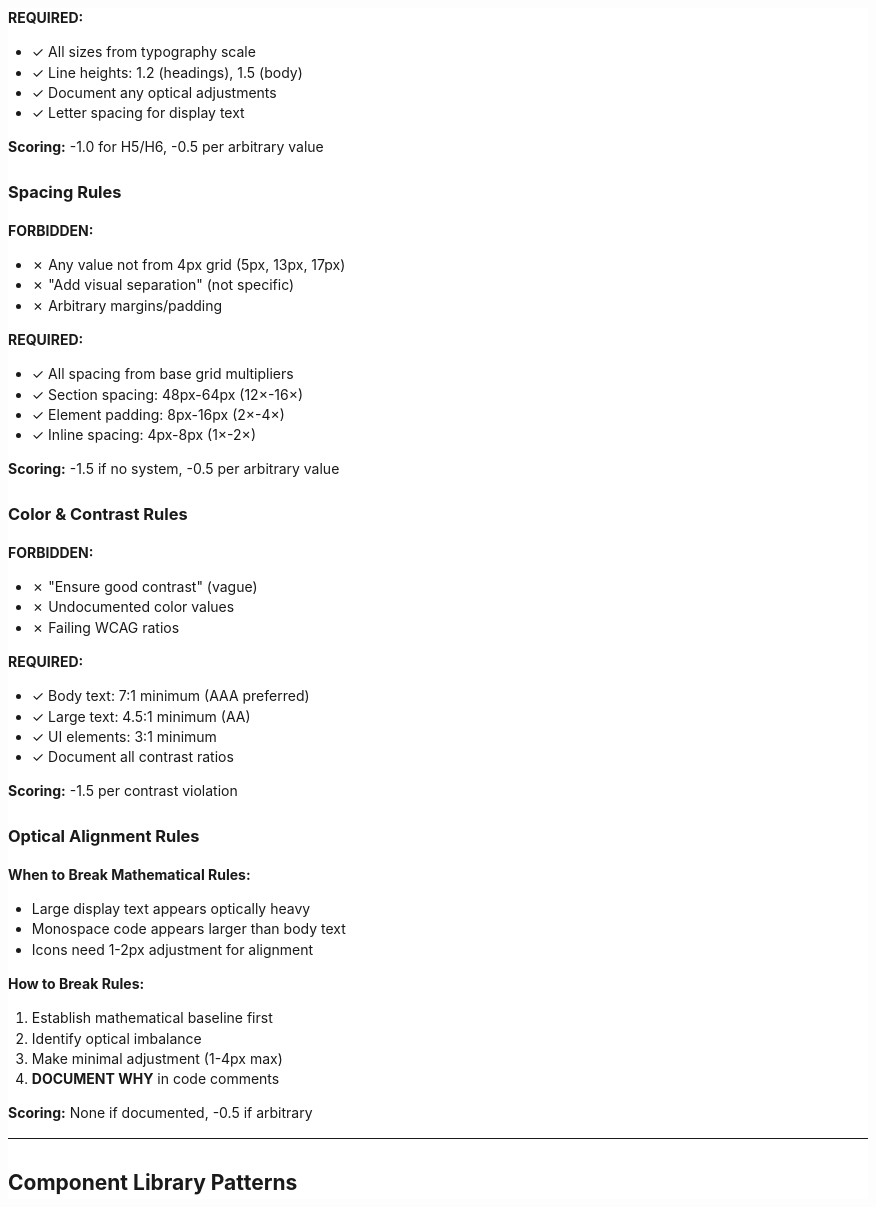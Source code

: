 **REQUIRED:**
- ✓ All sizes from typography scale
- ✓ Line heights: 1.2 (headings), 1.5 (body)
- ✓ Document any optical adjustments
- ✓ Letter spacing for display text

**Scoring:** -1.0 for H5/H6, -0.5 per arbitrary value

### Spacing Rules
**FORBIDDEN:**
- ✗ Any value not from 4px grid (5px, 13px, 17px)
- ✗ "Add visual separation" (not specific)
- ✗ Arbitrary margins/padding

**REQUIRED:**
- ✓ All spacing from base grid multipliers
- ✓ Section spacing: 48px-64px (12×-16×)
- ✓ Element padding: 8px-16px (2×-4×)
- ✓ Inline spacing: 4px-8px (1×-2×)

**Scoring:** -1.5 if no system, -0.5 per arbitrary value

### Color & Contrast Rules
**FORBIDDEN:**
- ✗ "Ensure good contrast" (vague)
- ✗ Undocumented color values
- ✗ Failing WCAG ratios

**REQUIRED:**
- ✓ Body text: 7:1 minimum (AAA preferred)
- ✓ Large text: 4.5:1 minimum (AA)
- ✓ UI elements: 3:1 minimum
- ✓ Document all contrast ratios

**Scoring:** -1.5 per contrast violation

### Optical Alignment Rules
**When to Break Mathematical Rules:**
- Large display text appears optically heavy
- Monospace code appears larger than body text
- Icons need 1-2px adjustment for alignment

**How to Break Rules:**
1. Establish mathematical baseline first
2. Identify optical imbalance
3. Make minimal adjustment (1-4px max)
4. **DOCUMENT WHY** in code comments

**Scoring:** None if documented, -0.5 if arbitrary

---

## Component Library Patterns
